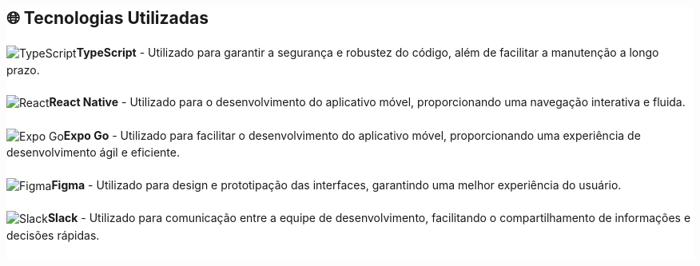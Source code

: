 
## 🌐 Tecnologias Utilizadas

<div>
  <span>
    <img align="center" alt="TypeScript" height="40" width="40" src="https://raw.githubusercontent.com/devicons/devicon/master/icons/typescript/typescript-original.svg"><b>TypeScript</b> - </img>
  </span>
  <span>
    Utilizado para garantir a segurança e robustez do código, além de facilitar a manutenção a longo prazo.
  </span>
</div>
<br>

<div>
  <span>
    <img align="center" alt="React" height="40" width="40" src="https://raw.githubusercontent.com/devicons/devicon/master/icons/react/react-original.svg"><b>React Native</b> - </img>
  </span>
  <span>
    Utilizado para o desenvolvimento do aplicativo móvel, proporcionando uma navegação interativa e fluida.
  </span>
</div>
<br>

<div>
  <span>
    <img align="center" alt="Expo Go" height="40" width="40" src="https://cdn.worldvectorlogo.com/logos/expo-go-app.svg"><b>Expo Go</b> - </img>
  </span>
  <span>
    Utilizado para facilitar o desenvolvimento do aplicativo móvel, proporcionando uma experiência de desenvolvimento ágil e eficiente.
  </span>
</div>
<br>

<div>
  <span>
    <img align="center" alt="Figma" height="40" width="40" src="https://raw.githubusercontent.com/devicons/devicon/master/icons/figma/figma-original.svg"><b>Figma</b> - </img>
  </span>
  <span>
    Utilizado para design e prototipação das interfaces, garantindo uma melhor experiência do usuário.
  </span>
</div>
<br>

<div>
  <span>
    <img align="center" alt="Slack" height="40" width="40" src="https://raw.githubusercontent.com/devicons/devicon/master/icons/slack/slack-original.svg"><b>Slack</b> - </img>
  </span>
  <span>
    Utilizado para comunicação entre a equipe de desenvolvimento, facilitando o compartilhamento de informações e decisões rápidas.
  </span>
</div>
<br>

